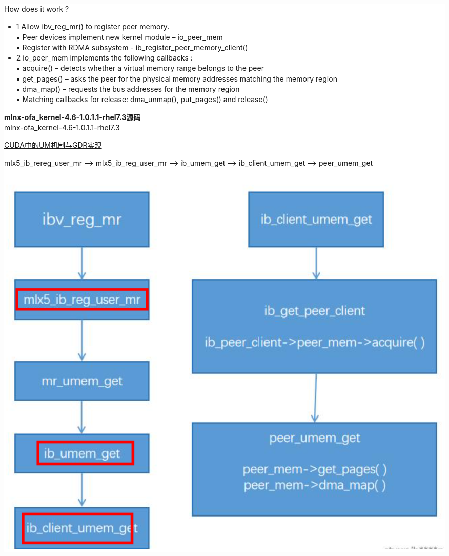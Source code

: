 
How does it work ?   
+ 1 Allow ibv_reg_mr() to register peer memory.   
▪ Peer devices implement new kernel module – io_peer_mem   
▪ Register with RDMA subsystem - ib_register_peer_memory_client()   
+ 2  io_peer_mem implements the following callbacks :    
▪ acquire() – detects whether a virtual memory range belongs to the peer   
▪ get_pages() – asks the peer for the physical memory addresses matching the memory region   
▪ dma_map() – requests the bus addresses for the memory region   
▪ Matching callbacks for release: dma_unmap(), put_pages() and release()   

**mlnx-ofa_kernel-4.6-1.0.1.1-rhel7.3源码**    
[mlnx-ofa_kernel-4.6-1.0.1.1-rhel7.3](https://github.com/Shun-Hao/mlnx-ofa_kernel-4.6-1.0.1.1-rhel7.3/blob/de3d66766e0eb5eab9db813b667c7c70eab4c534/drivers/infiniband/core/umem.c#L170)    

[CUDA中的UM机制与GDR实现](https://www.ctyun.cn/developer/article/465119451353157)   

mlx5_ib_rereg_user_mr --> mlx5_ib_reg_user_mr  --> ib_umem_get --> ib_client_umem_get  --> peer_umem_get      

![image](../pic/peer2.png)
